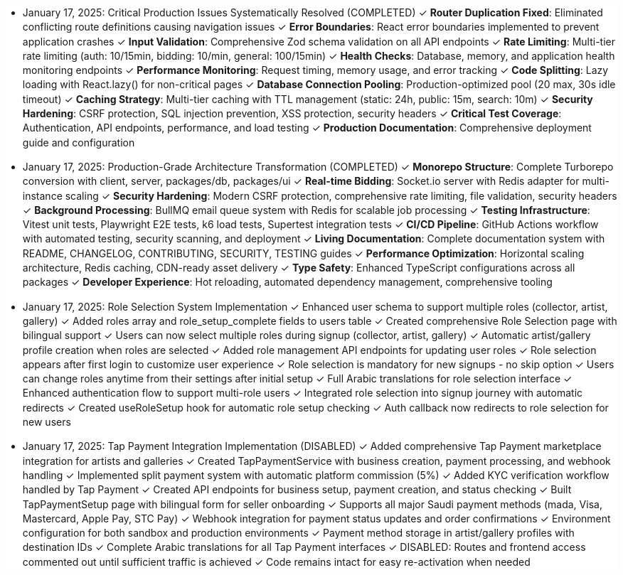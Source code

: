 - January 17, 2025: Critical Production Issues Systematically Resolved (COMPLETED)
  ✓ **Router Duplication Fixed**: Eliminated conflicting route definitions causing navigation issues
  ✓ **Error Boundaries**: React error boundaries implemented to prevent application crashes
  ✓ **Input Validation**: Comprehensive Zod schema validation on all API endpoints
  ✓ **Rate Limiting**: Multi-tier rate limiting (auth: 10/15min, bidding: 10/min, general: 100/15min)
  ✓ **Health Checks**: Database, memory, and application health monitoring endpoints
  ✓ **Performance Monitoring**: Request timing, memory usage, and error tracking
  ✓ **Code Splitting**: Lazy loading with React.lazy() for non-critical pages
  ✓ **Database Connection Pooling**: Production-optimized pool (20 max, 30s idle timeout)
  ✓ **Caching Strategy**: Multi-tier caching with TTL management (static: 24h, public: 15m, search: 10m)
  ✓ **Security Hardening**: CSRF protection, SQL injection prevention, XSS protection, security headers
  ✓ **Critical Test Coverage**: Authentication, API endpoints, performance, and load testing
  ✓ **Production Documentation**: Comprehensive deployment guide and configuration

- January 17, 2025: Production-Grade Architecture Transformation (COMPLETED)
  ✓ **Monorepo Structure**: Complete Turborepo conversion with client, server, packages/db, packages/ui
  ✓ **Real-time Bidding**: Socket.io server with Redis adapter for multi-instance scaling
  ✓ **Security Hardening**: Modern CSRF protection, comprehensive rate limiting, file validation, security headers
  ✓ **Background Processing**: BullMQ email queue system with Redis for scalable job processing
  ✓ **Testing Infrastructure**: Vitest unit tests, Playwright E2E tests, k6 load tests, Supertest integration tests
  ✓ **CI/CD Pipeline**: GitHub Actions workflow with automated testing, security scanning, and deployment
  ✓ **Living Documentation**: Complete documentation system with README, CHANGELOG, CONTRIBUTING, SECURITY, TESTING guides
  ✓ **Performance Optimization**: Horizontal scaling architecture, Redis caching, CDN-ready asset delivery
  ✓ **Type Safety**: Enhanced TypeScript configurations across all packages
  ✓ **Developer Experience**: Hot reloading, automated dependency management, comprehensive tooling

- January 17, 2025: Role Selection System Implementation
  ✓ Enhanced user schema to support multiple roles (collector, artist, gallery)
  ✓ Added roles array and role_setup_complete fields to users table
  ✓ Created comprehensive Role Selection page with bilingual support
  ✓ Users can now select multiple roles during signup (collector, artist, gallery)
  ✓ Automatic artist/gallery profile creation when roles are selected
  ✓ Added role management API endpoints for updating user roles
  ✓ Role selection appears after first login to customize user experience
  ✓ Role selection is mandatory for new signups - no skip option
  ✓ Users can change roles anytime from their settings after initial setup
  ✓ Full Arabic translations for role selection interface
  ✓ Enhanced authentication flow to support multi-role users
  ✓ Integrated role selection into signup journey with automatic redirects
  ✓ Created useRoleSetup hook for automatic role setup checking
  ✓ Auth callback now redirects to role selection for new users

- January 17, 2025: Tap Payment Integration Implementation (DISABLED)
  ✓ Added comprehensive Tap Payment marketplace integration for artists and galleries
  ✓ Created TapPaymentService with business creation, payment processing, and webhook handling
  ✓ Implemented split payment system with automatic platform commission (5%)
  ✓ Added KYC verification workflow handled by Tap Payment
  ✓ Created API endpoints for business setup, payment creation, and status checking
  ✓ Built TapPaymentSetup page with bilingual form for seller onboarding
  ✓ Supports all major Saudi payment methods (mada, Visa, Mastercard, Apple Pay, STC Pay)
  ✓ Webhook integration for payment status updates and order confirmations
  ✓ Environment configuration for both sandbox and production environments
  ✓ Payment method storage in artist/gallery profiles with destination IDs
  ✓ Complete Arabic translations for all Tap Payment interfaces
  ✓ DISABLED: Routes and frontend access commented out until sufficient traffic is achieved
  ✓ Code remains intact for easy re-activation when needed
